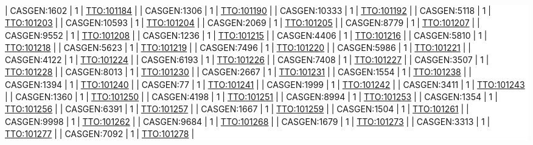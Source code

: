 | CASGEN:1602  |        1 | [TTO:101184](https://bioregistry.io/TTO:101184)                                                  |
| CASGEN:1306  |        1 | [TTO:101190](https://bioregistry.io/TTO:101190)                                                  |
| CASGEN:10333 |        1 | [TTO:101192](https://bioregistry.io/TTO:101192)                                                  |
| CASGEN:5118  |        1 | [TTO:101203](https://bioregistry.io/TTO:101203)                                                  |
| CASGEN:10593 |        1 | [TTO:101204](https://bioregistry.io/TTO:101204)                                                  |
| CASGEN:2069  |        1 | [TTO:101205](https://bioregistry.io/TTO:101205)                                                  |
| CASGEN:8779  |        1 | [TTO:101207](https://bioregistry.io/TTO:101207)                                                  |
| CASGEN:9552  |        1 | [TTO:101208](https://bioregistry.io/TTO:101208)                                                  |
| CASGEN:1236  |        1 | [TTO:101215](https://bioregistry.io/TTO:101215)                                                  |
| CASGEN:4406  |        1 | [TTO:101216](https://bioregistry.io/TTO:101216)                                                  |
| CASGEN:5810  |        1 | [TTO:101218](https://bioregistry.io/TTO:101218)                                                  |
| CASGEN:5623  |        1 | [TTO:101219](https://bioregistry.io/TTO:101219)                                                  |
| CASGEN:7496  |        1 | [TTO:101220](https://bioregistry.io/TTO:101220)                                                  |
| CASGEN:5986  |        1 | [TTO:101221](https://bioregistry.io/TTO:101221)                                                  |
| CASGEN:4122  |        1 | [TTO:101224](https://bioregistry.io/TTO:101224)                                                  |
| CASGEN:6193  |        1 | [TTO:101226](https://bioregistry.io/TTO:101226)                                                  |
| CASGEN:7408  |        1 | [TTO:101227](https://bioregistry.io/TTO:101227)                                                  |
| CASGEN:3507  |        1 | [TTO:101228](https://bioregistry.io/TTO:101228)                                                  |
| CASGEN:8013  |        1 | [TTO:101230](https://bioregistry.io/TTO:101230)                                                  |
| CASGEN:2667  |        1 | [TTO:101231](https://bioregistry.io/TTO:101231)                                                  |
| CASGEN:1554  |        1 | [TTO:101238](https://bioregistry.io/TTO:101238)                                                  |
| CASGEN:1394  |        1 | [TTO:101240](https://bioregistry.io/TTO:101240)                                                  |
| CASGEN:77    |        1 | [TTO:101241](https://bioregistry.io/TTO:101241)                                                  |
| CASGEN:1999  |        1 | [TTO:101242](https://bioregistry.io/TTO:101242)                                                  |
| CASGEN:3411  |        1 | [TTO:101243](https://bioregistry.io/TTO:101243)                                                  |
| CASGEN:1360  |        1 | [TTO:101250](https://bioregistry.io/TTO:101250)                                                  |
| CASGEN:4198  |        1 | [TTO:101251](https://bioregistry.io/TTO:101251)                                                  |
| CASGEN:8994  |        1 | [TTO:101253](https://bioregistry.io/TTO:101253)                                                  |
| CASGEN:1354  |        1 | [TTO:101256](https://bioregistry.io/TTO:101256)                                                  |
| CASGEN:6391  |        1 | [TTO:101257](https://bioregistry.io/TTO:101257)                                                  |
| CASGEN:1667  |        1 | [TTO:101259](https://bioregistry.io/TTO:101259)                                                  |
| CASGEN:1504  |        1 | [TTO:101261](https://bioregistry.io/TTO:101261)                                                  |
| CASGEN:9998  |        1 | [TTO:101262](https://bioregistry.io/TTO:101262)                                                  |
| CASGEN:9684  |        1 | [TTO:101268](https://bioregistry.io/TTO:101268)                                                  |
| CASGEN:1679  |        1 | [TTO:101273](https://bioregistry.io/TTO:101273)                                                  |
| CASGEN:3313  |        1 | [TTO:101277](https://bioregistry.io/TTO:101277)                                                  |
| CASGEN:7092  |        1 | [TTO:101278](https://bioregistry.io/TTO:101278)                                                  |